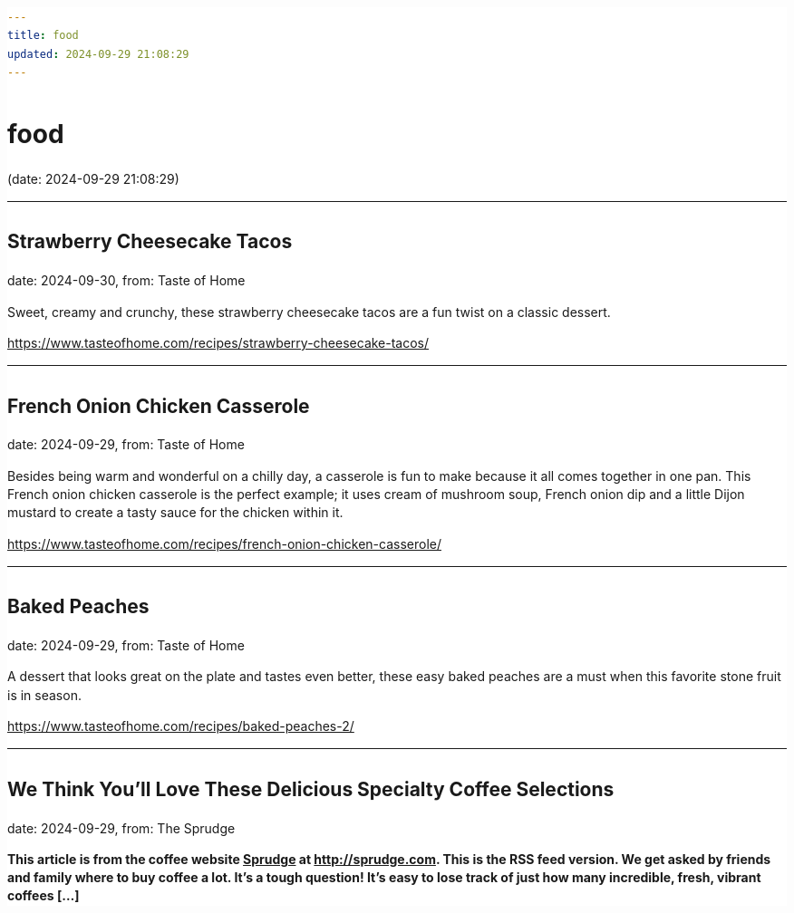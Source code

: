 ```yaml
---
title: food
updated: 2024-09-29 21:08:29
---
```


# food

(date: 2024-09-29 21:08:29)

---

## Strawberry Cheesecake Tacos

date: 2024-09-30, from: Taste of Home

Sweet, creamy and crunchy, these strawberry cheesecake tacos are a fun twist on a classic dessert. 

<https://www.tasteofhome.com/recipes/strawberry-cheesecake-tacos/>

---

## French Onion Chicken Casserole

date: 2024-09-29, from: Taste of Home

Besides being warm and wonderful on a chilly day, a casserole is fun to make because it all comes together in one pan. This French onion chicken casserole is the perfect example; it uses cream of mushroom soup, French onion dip and a little Dijon mustard to create a tasty sauce for the chicken within it. 

<https://www.tasteofhome.com/recipes/french-onion-chicken-casserole/>

---

## Baked Peaches

date: 2024-09-29, from: Taste of Home

A dessert that looks great on the plate and tastes even better, these easy baked peaches are a must when this favorite stone fruit is in season. 

<https://www.tasteofhome.com/recipes/baked-peaches-2/>

---

## We Think You’ll Love These Delicious Specialty Coffee Selections

date: 2024-09-29, from: The Sprudge

<strong>This article is from the coffee website <a href="http://sprudge.com">Sprudge</a> at <a href="http://sprudge.com">http://sprudge.com</a>. This is the RSS feed version. We get asked by friends and family where to buy coffee a lot. It&#8217;s a tough question! It&#8217;s easy to lose track of just how many incredible, fresh, vibrant coffees [&#8230;] 
